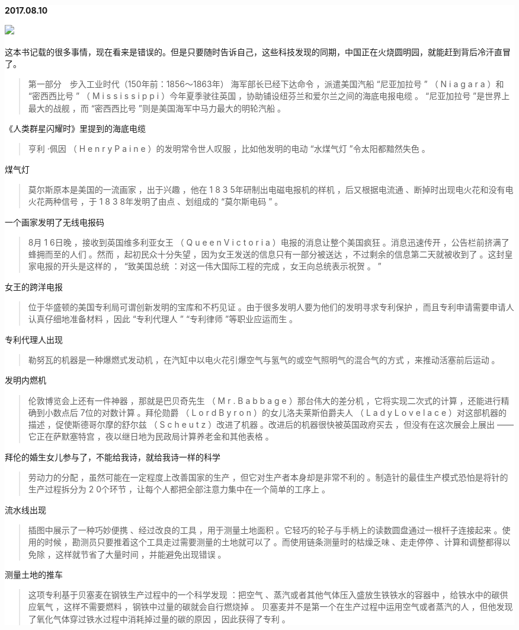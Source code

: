 
          
**2017.08.10**

![](https://pic1.zhimg.com/v2-8b8c012464c34abe84208d50e411ef82.jpg)


这本书记载的很多事情，现在看来是错误的。但是只要随时告诉自己，这些科技发现的同期，中国正在火烧圆明园，就能赶到背后冷汗直冒了。
>第一部分　步入工业时代（150年前：1856～1863年）
海军部长已经下达命令 ，派遣美国汽船 “尼亚加拉号 ” （ N i a g a r a ）和 “密西西比号 ” （ M i s s i s s i p p i ）今年夏季驶往英国 ，协助铺设纽芬兰和爱尔兰之间的海底电报电缆 。 “尼亚加拉号 ”是世界上最大的战舰 ，而 “密西西比号 ”则是美国海军中马力最大的明轮汽船 。



《人类群星闪耀时》里提到的海底电缆
>亨利 ·佩因 （ H e n r y P a i n e ）的发明常令世人叹服 ，比如他发明的电动 “水煤气灯 ”令太阳都黯然失色 。



煤气灯
>莫尔斯原本是美国的一流画家 ，出于兴趣 ，他在 1 8 3 5年研制出电磁电报机的样机 ，后又根据电流通 、断掉时出现电火花和没有电火花两种信号 ，于 1 8 3 8年发明了由点 、划组成的 “莫尔斯电码 ” 。



一个画家发明了无线电报码
>8月 1 6日晚 ，接收到英国维多利亚女王 （ Q u e e n V i c t o r i a ）电报的消息让整个美国疯狂 。消息迅速传开 ，公告栏前挤满了蜂拥而至的人们 。然而 ，起初民众十分失望 ，因为女王发送的信息只有一部分被送达 ，不过剩余的信息第二天就被收到了 。这封皇家电报的开头是这样的 ， “致美国总统 ：对这一伟大国际工程的完成 ，女王向总统表示祝贺 。 ”



女王的跨洋电报
>位于华盛顿的美国专利局可谓创新发明的宝库和不朽见证 。由于很多发明人要为他们的发明寻求专利保护 ，而且专利申请需要申请人认真仔细地准备材料 ，因此 “专利代理人 ” “专利律师 ”等职业应运而生 。



专利代理人出现
>勒努瓦的机器是一种爆燃式发动机 ，在汽缸中以电火花引爆空气与氢气的或空气照明气的混合气的方式 ，来推动活塞前后运动 。



发明内燃机
>伦敦博览会上还有一件神器 ，那就是巴贝奇先生 （ M r . B a b b a g e ）那台伟大的差分机 ，它将实现二次式的计算 ，还能进行精确到小数点后 7位的对数计算 。拜伦勋爵 （ L o r d B y r o n ）的女儿洛夫莱斯伯爵夫人 （ L a d y L o v e l a c e ）对这部机器的描述 ，促使斯德哥尔摩的舒尔兹 （ S c h e u t z ）改进了机器 。改进后的机器很快被英国政府买去 ，但没有在这次展会上展出 ——它正在萨默塞特宫 ，夜以继日地为民政局计算养老金和其他表格 。



拜伦的婚生女儿参与了，不能给我诗，就给我诗一样的科学
>劳动力的分配 ，虽然可能在一定程度上改善国家的生产 ，但它对生产者本身却是非常不利的 。制造针的最佳生产模式恐怕是将针的生产过程拆分为 2 0个环节 ，让每个人都把全部注意力集中在一个简单的工序上 。



流水线出现
>插图中展示了一种巧妙便携 、经过改良的工具 ，用于测量土地面积 。它轻巧的轮子与手柄上的读数圆盘通过一根杆子连接起来 。使用的时候 ，勘测员只要推着这个工具走过需要测量的土地就可以了 。而使用链条测量时的枯燥乏味 、走走停停 、计算和调整都得以免除 ，这样就节省了大量时间 ，并能避免出现错误 。



测量土地的推车
>这项专利基于贝塞麦在钢铁生产过程中的一个科学发现 ：把空气 、蒸汽或者其他气体压入盛放生铁铁水的容器中 ，给铁水中的碳供应氧气 ，这样不需要燃料 ，钢铁中过量的碳就会自行燃烧掉 。
贝塞麦并不是第一个在生产过程中运用空气或者蒸汽的人 ，但他发现了氧化气体穿过铁水过程中消耗掉过量的碳的原因 ，因此获得了专利 。
